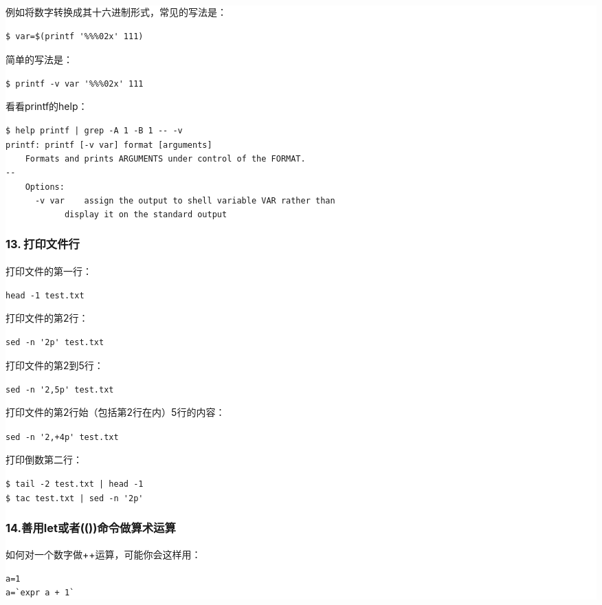 例如将数字转换成其十六进制形式，常见的写法是：

```
$ var=$(printf '%%%02x' 111)
```

简单的写法是：

```
$ printf -v var '%%%02x' 111 
```

看看printf的help：

```
$ help printf | grep -A 1 -B 1 -- -v
printf: printf [-v var] format [arguments]
    Formats and prints ARGUMENTS under control of the FORMAT.
--
    Options:
      -v var	assign the output to shell variable VAR rather than
    		display it on the standard output
```

### **13. 打印文件行**

打印文件的第一行：

```
head -1 test.txt
```

打印文件的第2行：

```
sed -n '2p' test.txt
```

打印文件的第2到5行：

```
sed -n '2,5p' test.txt
```

打印文件的第2行始（包括第2行在内）5行的内容：

```
sed -n '2,+4p' test.txt
```
打印倒数第二行：

```
$ tail -2 test.txt | head -1
$ tac test.txt | sed -n '2p'
```

### **14.善用let或者(())命令做算术运算**

如何对一个数字做++运算，可能你会这样用：

```
a=1
a=`expr a + 1`
```
